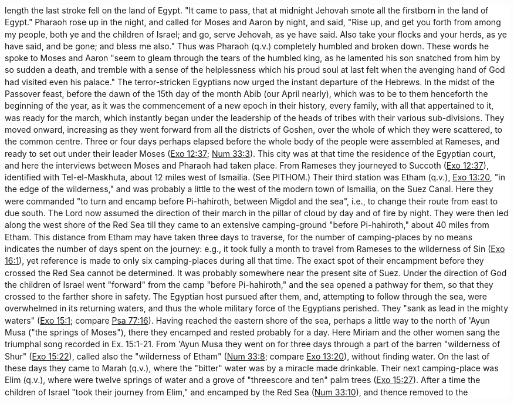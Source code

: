 length the last stroke fell on the land of Egypt. "It came to pass, that
at midnight Jehovah smote all the firstborn in the land of Egypt."
Pharaoh rose up in the night, and called for Moses and Aaron by night,
and said, "Rise up, and get you forth from among my people, both ye and
the children of Israel; and go, serve Jehovah, as ye have said. Also
take your flocks and your herds, as ye have said, and be gone; and bless
me also." Thus was Pharaoh (q.v.) completely humbled and broken down.
These words he spoke to Moses and Aaron "seem to gleam through the tears
of the humbled king, as he lamented his son snatched from him by so
sudden a death, and tremble with a sense of the helplessness which his
proud soul at last felt when the avenging hand of God had visited even
his palace." The terror-stricken Egyptians now urged the instant
departure of the Hebrews. In the midst of the Passover feast, before the
dawn of the 15th day of the month Abib (our April nearly), which was to
be to them henceforth the beginning of the year, as it was the
commencement of a new epoch in their history, every family, with all
that appertained to it, was ready for the march, which instantly began
under the leadership of the heads of tribes with their various
sub-divisions. They moved onward, increasing as they went forward from
all the districts of Goshen, over the whole of which they were
scattered, to the common centre. Three or four days perhaps elapsed
before the whole body of the people were assembled at Rameses, and ready
to set out under their leader Moses ([Exo 12:37](../kjv/exo012.htm#037);
[Num 33:3](../kjv/num033.htm#003)). This city was at that time the
residence of the Egyptian court, and here the interviews between Moses
and Pharaoh had taken place. From Rameses they journeyed to Succoth
([Exo 12:37](../kjv/exo012.htm#037)), identified with Tel-el-Maskhuta,
about 12 miles west of Ismailia. (See PITHOM.) Their third station was
Etham (q.v.), [Exo 13:20](../kjv/exo013.htm#020), "in the edge of the
wilderness," and was probably a little to the west of the modern town of
Ismailia, on the Suez Canal. Here they were commanded "to turn and
encamp before Pi-hahiroth, between Migdol and the sea", i.e., to change
their route from east to due south. The Lord now assumed the direction
of their march in the pillar of cloud by day and of fire by night. They
were then led along the west shore of the Red Sea till they came to an
extensive camping-ground "before Pi-hahiroth," about 40 miles from
Etham. This distance from Etham may have taken three days to traverse,
for the number of camping-places by no means indicates the number of
days spent on the journey: e.g., it took fully a month to travel from
Rameses to the wilderness of Sin ([Exo 16:1](../kjv/exo016.htm#001)),
yet reference is made to only six camping-places during all that time.
The exact spot of their encampment before they crossed the Red Sea
cannot be determined. It was probably somewhere near the present site of
Suez. Under the direction of God the children of Israel went "forward"
from the camp "before Pi-hahiroth," and the sea opened a pathway for
them, so that they crossed to the farther shore in safety. The Egyptian
host pursued after them, and, attempting to follow through the sea, were
overwhelmed in its returning waters, and thus the whole military force
of the Egyptians perished. They "sank as lead in the mighty waters"
([Exo 15:1](../kjv/exo015.htm#001); compare [Psa
77:16](../kjv/psa077.htm#016)). Having reached the eastern shore of the
sea, perhaps a little way to the north of 'Ayun Musa ("the springs of
Moses"), there they encamped and rested probably for a day. Here Miriam
and the other women sang the triumphal song recorded in Ex. 15:1-21.
From 'Ayun Musa they went on for three days through a part of the barren
"wilderness of Shur" ([Exo 15:22](../kjv/exo015.htm#022)), called also
the "wilderness of Etham" ([Num 33:8](../kjv/num033.htm#008); compare
[Exo 13:20](../kjv/exo013.htm#020)), without finding water. On the last
of these days they came to Marah (q.v.), where the "bitter" water was by
a miracle made drinkable. Their next camping-place was Elim (q.v.),
where were twelve springs of water and a grove of "threescore and ten"
palm trees ([Exo 15:27](../kjv/exo015.htm#027)). After a time the
children of Israel "took their journey from Elim," and encamped by the
Red Sea ([Num 33:10](../kjv/num033.htm#010)), and thence removed to the